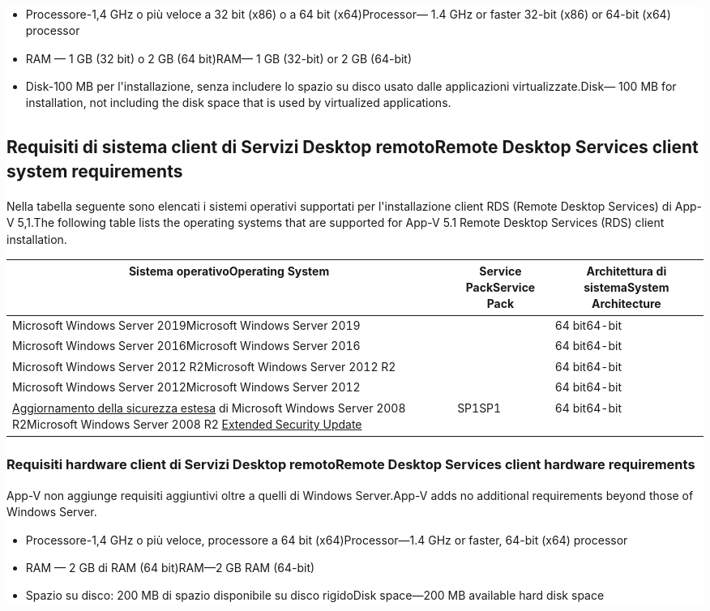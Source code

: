 -   <span data-ttu-id="afde1-244">Processore-1,4 GHz o più veloce a 32 bit (x86) o a 64 bit (x64)</span><span class="sxs-lookup"><span data-stu-id="afde1-244">Processor— 1.4 GHz or faster 32-bit (x86) or 64-bit (x64) processor</span></span>

-   <span data-ttu-id="afde1-245">RAM — 1 GB (32 bit) o 2 GB (64 bit)</span><span class="sxs-lookup"><span data-stu-id="afde1-245">RAM— 1 GB (32-bit) or 2 GB (64-bit)</span></span>

-   <span data-ttu-id="afde1-246">Disk-100 MB per l'installazione, senza includere lo spazio su disco usato dalle applicazioni virtualizzate.</span><span class="sxs-lookup"><span data-stu-id="afde1-246">Disk— 100 MB for installation, not including the disk space that is used by virtualized applications.</span></span>

## <span data-ttu-id="afde1-247">Requisiti di sistema client di Servizi Desktop remoto</span><span class="sxs-lookup"><span data-stu-id="afde1-247">Remote Desktop Services client system requirements</span></span>


<span data-ttu-id="afde1-248">Nella tabella seguente sono elencati i sistemi operativi supportati per l'installazione client RDS (Remote Desktop Services) di App-V 5,1.</span><span class="sxs-lookup"><span data-stu-id="afde1-248">The following table lists the operating systems that are supported for App-V 5.1 Remote Desktop Services (RDS) client installation.</span></span>

| <span data-ttu-id="afde1-249">Sistema operativo</span><span class="sxs-lookup"><span data-stu-id="afde1-249">Operating System</span></span>                 | <span data-ttu-id="afde1-250">Service Pack</span><span class="sxs-lookup"><span data-stu-id="afde1-250">Service Pack</span></span> | <span data-ttu-id="afde1-251">Architettura di sistema</span><span class="sxs-lookup"><span data-stu-id="afde1-251">System Architecture</span></span> |
|----------------------------------|--------------|---------------------|
| <span data-ttu-id="afde1-252">Microsoft Windows Server 2019</span><span class="sxs-lookup"><span data-stu-id="afde1-252">Microsoft Windows Server 2019</span></span>    |              |        <span data-ttu-id="afde1-253">64 bit</span><span class="sxs-lookup"><span data-stu-id="afde1-253">64-bit</span></span>       |
| <span data-ttu-id="afde1-254">Microsoft Windows Server 2016</span><span class="sxs-lookup"><span data-stu-id="afde1-254">Microsoft Windows Server 2016</span></span>    |              |        <span data-ttu-id="afde1-255">64 bit</span><span class="sxs-lookup"><span data-stu-id="afde1-255">64-bit</span></span>       |
| <span data-ttu-id="afde1-256">Microsoft Windows Server 2012 R2</span><span class="sxs-lookup"><span data-stu-id="afde1-256">Microsoft Windows Server 2012 R2</span></span> |              |        <span data-ttu-id="afde1-257">64 bit</span><span class="sxs-lookup"><span data-stu-id="afde1-257">64-bit</span></span>       |
| <span data-ttu-id="afde1-258">Microsoft Windows Server 2012</span><span class="sxs-lookup"><span data-stu-id="afde1-258">Microsoft Windows Server 2012</span></span>    |              |        <span data-ttu-id="afde1-259">64 bit</span><span class="sxs-lookup"><span data-stu-id="afde1-259">64-bit</span></span>       |
| <span data-ttu-id="afde1-260">[Aggiornamento della sicurezza estesa](https://www.microsoft.com/windows-server/extended-security-updates) di Microsoft Windows Server 2008 R2</span><span class="sxs-lookup"><span data-stu-id="afde1-260">Microsoft Windows Server 2008 R2 [Extended Security Update](https://www.microsoft.com/windows-server/extended-security-updates)</span></span> |      <span data-ttu-id="afde1-261">SP1</span><span class="sxs-lookup"><span data-stu-id="afde1-261">SP1</span></span>     |        <span data-ttu-id="afde1-262">64 bit</span><span class="sxs-lookup"><span data-stu-id="afde1-262">64-bit</span></span>       |

### <span data-ttu-id="afde1-263">Requisiti hardware client di Servizi Desktop remoto</span><span class="sxs-lookup"><span data-stu-id="afde1-263">Remote Desktop Services client hardware requirements</span></span>

<span data-ttu-id="afde1-264">App-V non aggiunge requisiti aggiuntivi oltre a quelli di Windows Server.</span><span class="sxs-lookup"><span data-stu-id="afde1-264">App-V adds no additional requirements beyond those of Windows Server.</span></span>

-   <span data-ttu-id="afde1-265">Processore-1,4 GHz o più veloce, processore a 64 bit (x64)</span><span class="sxs-lookup"><span data-stu-id="afde1-265">Processor—1.4 GHz or faster, 64-bit (x64) processor</span></span>

-   <span data-ttu-id="afde1-266">RAM — 2 GB di RAM (64 bit)</span><span class="sxs-lookup"><span data-stu-id="afde1-266">RAM—2 GB RAM (64-bit)</span></span>

-   <span data-ttu-id="afde1-267">Spazio su disco: 200 MB di spazio disponibile su disco rigido</span><span class="sxs-lookup"><span data-stu-id="afde1-267">Disk space—200 MB available hard disk space</span></span>
